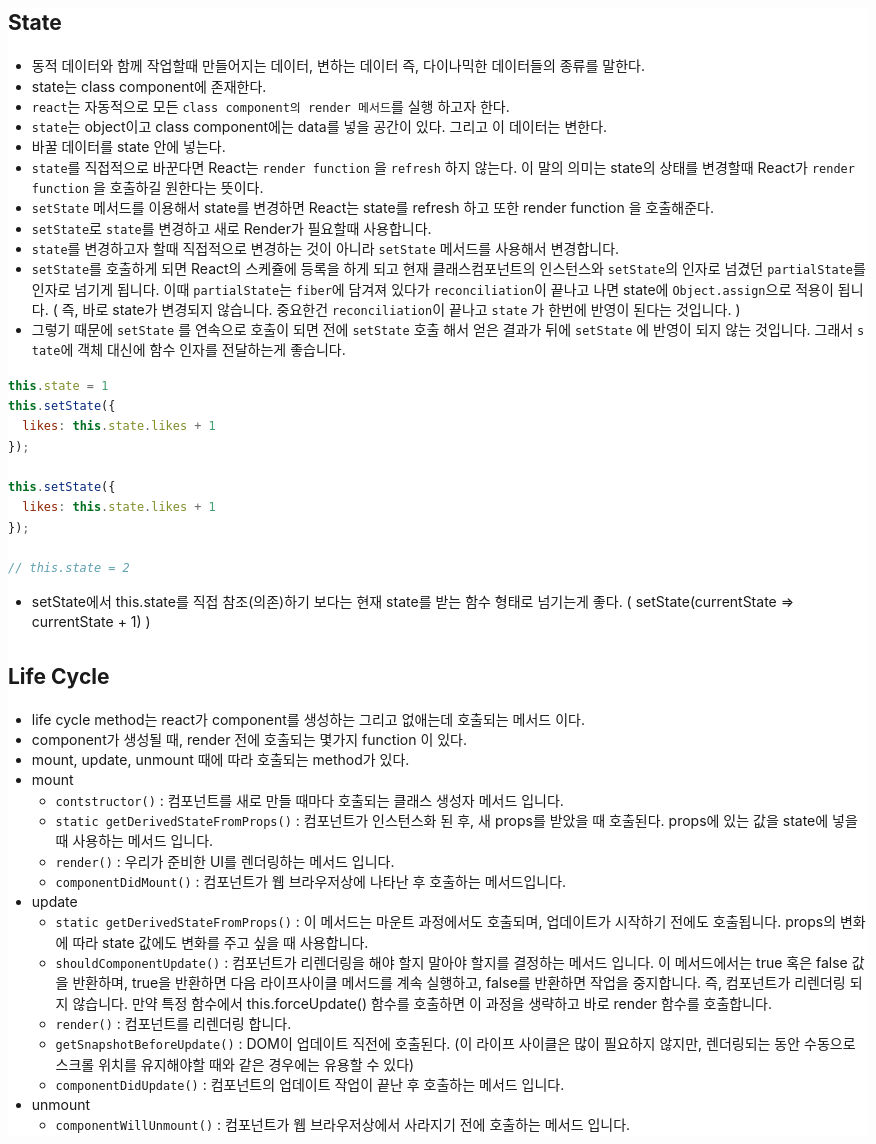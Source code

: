 ## State

- 동적 데이터와 함께 작업할때 만들어지는 데이터, 변하는 데이터 즉, 다이나믹한 데이터들의 종류를 말한다.
- state는 class component에 존재한다.
- `react`는 자동적으로 모든 `class component의 render 메서드`를 실행 하고자 한다.
- `state`는 object이고 class component에는 data를 넣을 공간이 있다. 그리고 이 데이터는 변한다.
- 바꿀 데이터를 state 안에 넣는다.
- `state`를 직접적으로 바꾼다면 React는 `render function` 을 `refresh` 하지 않는다. 이 말의 의미는 state의 상태를 변경할때 React가 `render function` 을 호출하길 원한다는 뜻이다.
- `setState` 메서드를 이용해서 state를 변경하면 React는 state를 refresh 하고 또한 render function 을 호출해준다.
- `setState`로 `state`를 변경하고 새로 Render가 필요할때 사용합니다.
- `state`를 변경하고자 할때 직접적으로 변경하는 것이 아니라 `setState` 메서드를 사용해서 변경합니다.
- `setState`를 호출하게 되면 React의 스케쥴에 등록을 하게 되고 현재 클래스컴포넌트의 인스턴스와 `setState`의 인자로 넘겼던 `partialState`를 인자로 넘기게 됩니다. 이때 `partialState`는 `fiber`에 담겨져 있다가 `reconciliation`이 끝나고 나면 state에 `Object.assign`으로 적용이 됩니다. ( 즉, 바로 state가 변경되지 않습니다. 중요한건 `reconciliation`이 끝나고 `state` 가 한번에 반영이 된다는 것입니다. )
- 그렇기 때문에 `setState` 를 연속으로 호출이 되면 전에 `setState` 호출 해서 얻은 결과가 뒤에 `setState` 에 반영이 되지 않는 것입니다. 그래서 `state`에 객체 대신에 함수 인자를 전달하는게 좋습니다. 

```javascript
this.state = 1
this.setState({
  likes: this.state.likes + 1
});

this.setState({
  likes: this.state.likes + 1
});

// this.state = 2
```

- setState에서 this.state를 직접 참조(의존)하기 보다는 현재 state를 받는 함수 형태로 넘기는게 좋다. ( setState(currentState => currentState + 1) )

## Life Cycle

- life cycle method는 react가 component를 생성하는 그리고 없애는데 호출되는 메서드 이다.
- component가 생성될 때, render 전에 호출되는 몇가지 function 이 있다.
- mount, update, unmount 때에 따라 호출되는 method가 있다.
- mount
    - `contstructor()` : 컴포넌트를 새로 만들 때마다 호출되는 클래스 생성자 메서드 입니다.
    - `static getDerivedStateFromProps()` : 컴포넌트가 인스턴스화 된 후, 새 props를 받았을 때 호출된다. props에 있는 값을 state에 넣을 때 사용하는 메서드 입니다.
    - `render()` : 우리가 준비한 UI를 렌더링하는 메서드 입니다. 
    - `componentDidMount()` : 컴포넌트가 웹 브라우저상에 나타난 후 호출하는 메서드입니다.
- update
    - `static getDerivedStateFromProps()` : 이 메서드는 마운트 과정에서도 호출되며, 업데이트가 시작하기 전에도 호출됩니다. props의 변화에 따라 state 값에도 변화를 주고 싶을 때 사용합니다.
    - `shouldComponentUpdate()` : 컴포넌트가 리렌더링을 해야 할지 말아야 할지를 결정하는 메서드 입니다. 이 메서드에서는 true 혹은 false 값을 반환하며, true을 반환하면 다음 라이프사이클 메서드를 계속 실행하고, false를 반환하면 작업을 중지합니다. 즉, 컴포넌트가 리렌더링 되지 않습니다. 만약 특정 함수에서 this.forceUpdate() 함수를 호출하면 이 과정을 생략하고 바로 render 함수를 호출합니다.
    - `render()` : 컴포넌트를 리렌더링 합니다.
    - `getSnapshotBeforeUpdate()` : DOM이 업데이트 직전에 호출된다. (이 라이프 사이클은 많이 필요하지 않지만, 렌더링되는 동안 수동으로 스크롤 위치를 유지해야할 때와 같은 경우에는 유용할 수 있다)
    - `componentDidUpdate()` : 컴포넌트의 업데이트 작업이 끝난 후 호출하는 메서드 입니다.
- unmount
    - `componentWillUnmount()` : 컴포넌트가 웹 브라우저상에서 사라지기 전에 호출하는 메서드 입니다.
